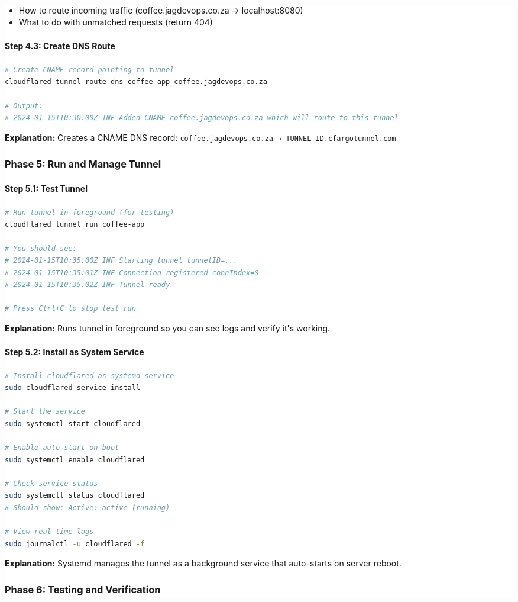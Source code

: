 - How to route incoming traffic (coffee.jagdevops.co.za → localhost:8080)
- What to do with unmatched requests (return 404)

#### Step 4.3: Create DNS Route
```bash
# Create CNAME record pointing to tunnel
cloudflared tunnel route dns coffee-app coffee.jagdevops.co.za

# Output:
# 2024-01-15T10:30:00Z INF Added CNAME coffee.jagdevops.co.za which will route to this tunnel
```
**Explanation:** Creates a CNAME DNS record: `coffee.jagdevops.co.za → TUNNEL-ID.cfargotunnel.com`

### Phase 5: Run and Manage Tunnel

#### Step 5.1: Test Tunnel
```bash
# Run tunnel in foreground (for testing)
cloudflared tunnel run coffee-app

# You should see:
# 2024-01-15T10:35:00Z INF Starting tunnel tunnelID=...
# 2024-01-15T10:35:01Z INF Connection registered connIndex=0
# 2024-01-15T10:35:02Z INF Tunnel ready

# Press Ctrl+C to stop test run
```
**Explanation:** Runs tunnel in foreground so you can see logs and verify it's working.

#### Step 5.2: Install as System Service
```bash
# Install cloudflared as systemd service
sudo cloudflared service install

# Start the service
sudo systemctl start cloudflared

# Enable auto-start on boot
sudo systemctl enable cloudflared

# Check service status
sudo systemctl status cloudflared
# Should show: Active: active (running)

# View real-time logs
sudo journalctl -u cloudflared -f
```
**Explanation:** Systemd manages the tunnel as a background service that auto-starts on server reboot.

### Phase 6: Testing and Verification
